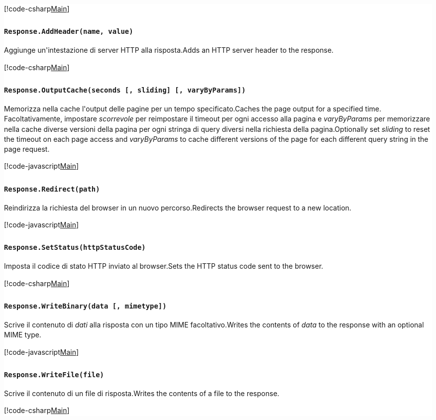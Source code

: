 [!code-csharp[Main](asp-net-web-pages-api-reference/samples/sample21.cs)]

### `Response.AddHeader(name, value)`

<span data-ttu-id="bf81f-151">Aggiunge un'intestazione di server HTTP alla risposta.</span><span class="sxs-lookup"><span data-stu-id="bf81f-151">Adds an HTTP server header to the response.</span></span>

[!code-csharp[Main](asp-net-web-pages-api-reference/samples/sample22.cs)]

### `Response.OutputCache(seconds [, sliding] [, varyByParams])`

<span data-ttu-id="bf81f-152">Memorizza nella cache l'output delle pagine per un tempo specificato.</span><span class="sxs-lookup"><span data-stu-id="bf81f-152">Caches the page output for a specified time.</span></span> <span data-ttu-id="bf81f-153">Facoltativamente, impostare *scorrevole* per reimpostare il timeout per ogni accesso alla pagina e *varyByParams* per memorizzare nella cache diverse versioni della pagina per ogni stringa di query diversi nella richiesta della pagina.</span><span class="sxs-lookup"><span data-stu-id="bf81f-153">Optionally set *sliding* to reset the timeout on each page access and *varyByParams* to cache different versions of the page for each different query string in the page request.</span></span>

[!code-javascript[Main](asp-net-web-pages-api-reference/samples/sample23.js)]

### `Response.Redirect(path)`

<span data-ttu-id="bf81f-154">Reindirizza la richiesta del browser in un nuovo percorso.</span><span class="sxs-lookup"><span data-stu-id="bf81f-154">Redirects the browser request to a new location.</span></span>

[!code-javascript[Main](asp-net-web-pages-api-reference/samples/sample24.js)]

### `Response.SetStatus(httpStatusCode)`

<span data-ttu-id="bf81f-155">Imposta il codice di stato HTTP inviato al browser.</span><span class="sxs-lookup"><span data-stu-id="bf81f-155">Sets the HTTP status code sent to the browser.</span></span>

[!code-csharp[Main](asp-net-web-pages-api-reference/samples/sample25.cs)]

### `Response.WriteBinary(data [, mimetype])`

<span data-ttu-id="bf81f-156">Scrive il contenuto di *dati* alla risposta con un tipo MIME facoltativo.</span><span class="sxs-lookup"><span data-stu-id="bf81f-156">Writes the contents of *data* to the response with an optional MIME type.</span></span>

[!code-javascript[Main](asp-net-web-pages-api-reference/samples/sample26.js)]

### `Response.WriteFile(file)`

<span data-ttu-id="bf81f-157">Scrive il contenuto di un file di risposta.</span><span class="sxs-lookup"><span data-stu-id="bf81f-157">Writes the contents of a file to the response.</span></span>

[!code-csharp[Main](asp-net-web-pages-api-reference/samples/sample27.cs)]
